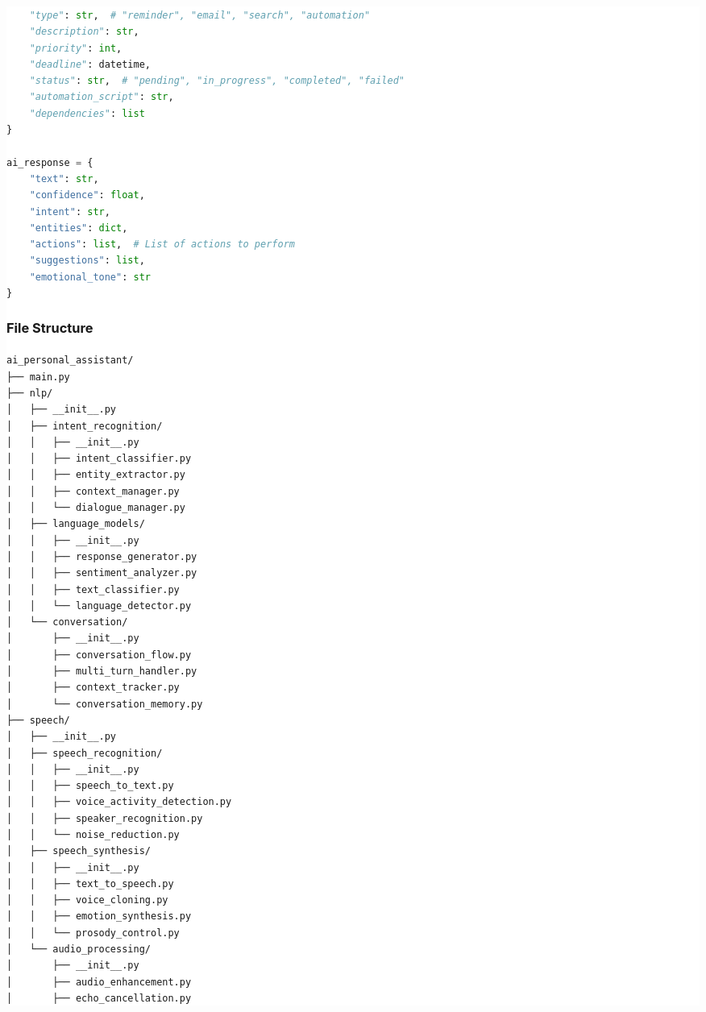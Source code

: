 ```python
    "type": str,  # "reminder", "email", "search", "automation"
    "description": str,
    "priority": int,
    "deadline": datetime,
    "status": str,  # "pending", "in_progress", "completed", "failed"
    "automation_script": str,
    "dependencies": list
}

ai_response = {
    "text": str,
    "confidence": float,
    "intent": str,
    "entities": dict,
    "actions": list,  # List of actions to perform
    "suggestions": list,
    "emotional_tone": str
}
```

### **File Structure**

```
ai_personal_assistant/
├── main.py
├── nlp/
│   ├── __init__.py
│   ├── intent_recognition/
│   │   ├── __init__.py
│   │   ├── intent_classifier.py
│   │   ├── entity_extractor.py
│   │   ├── context_manager.py
│   │   └── dialogue_manager.py
│   ├── language_models/
│   │   ├── __init__.py
│   │   ├── response_generator.py
│   │   ├── sentiment_analyzer.py
│   │   ├── text_classifier.py
│   │   └── language_detector.py
│   └── conversation/
│       ├── __init__.py
│       ├── conversation_flow.py
│       ├── multi_turn_handler.py
│       ├── context_tracker.py
│       └── conversation_memory.py
├── speech/
│   ├── __init__.py
│   ├── speech_recognition/
│   │   ├── __init__.py
│   │   ├── speech_to_text.py
│   │   ├── voice_activity_detection.py
│   │   ├── speaker_recognition.py
│   │   └── noise_reduction.py
│   ├── speech_synthesis/
│   │   ├── __init__.py
│   │   ├── text_to_speech.py
│   │   ├── voice_cloning.py
│   │   ├── emotion_synthesis.py
│   │   └── prosody_control.py
│   └── audio_processing/
│       ├── __init__.py
│       ├── audio_enhancement.py
│       ├── echo_cancellation.py
```